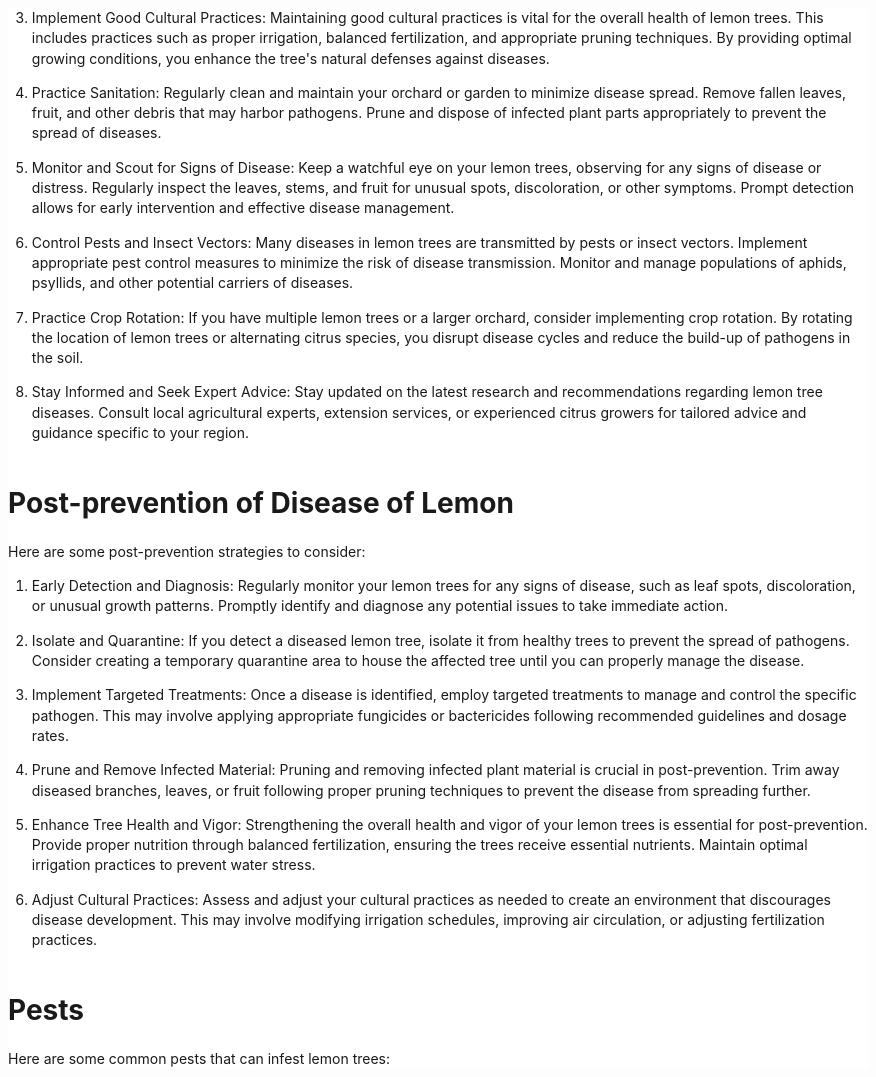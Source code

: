 3. Implement Good Cultural Practices: Maintaining good cultural practices is vital for the overall health of lemon trees. This includes practices such as proper irrigation, balanced fertilization, and appropriate pruning techniques. By providing optimal growing conditions, you enhance the tree's natural defenses against diseases.

4. Practice Sanitation: Regularly clean and maintain your orchard or garden to minimize disease spread. Remove fallen leaves, fruit, and other debris that may harbor pathogens. Prune and dispose of infected plant parts appropriately to prevent the spread of diseases.

5. Monitor and Scout for Signs of Disease: Keep a watchful eye on your lemon trees, observing for any signs of disease or distress. Regularly inspect the leaves, stems, and fruit for unusual spots, discoloration, or other symptoms. Prompt detection allows for early intervention and effective disease management.

6. Control Pests and Insect Vectors: Many diseases in lemon trees are transmitted by pests or insect vectors. Implement appropriate pest control measures to minimize the risk of disease transmission. Monitor and manage populations of aphids, psyllids, and other potential carriers of diseases.

7. Practice Crop Rotation: If you have multiple lemon trees or a larger orchard, consider implementing crop rotation. By rotating the location of lemon trees or alternating citrus species, you disrupt disease cycles and reduce the build-up of pathogens in the soil.

8. Stay Informed and Seek Expert Advice: Stay updated on the latest research and recommendations regarding lemon tree diseases. Consult local agricultural experts, extension services, or experienced citrus growers for tailored advice and guidance specific to your region.

# Post-prevention of Disease of Lemon
 Here are some post-prevention strategies to consider:

1. Early Detection and Diagnosis: Regularly monitor your lemon trees for any signs of disease, such as leaf spots, discoloration, or unusual growth patterns. Promptly identify and diagnose any potential issues to take immediate action. 

2. Isolate and Quarantine: If you detect a diseased lemon tree, isolate it from healthy trees to prevent the spread of pathogens. Consider creating a temporary quarantine area to house the affected tree until you can properly manage the disease. 

3. Implement Targeted Treatments: Once a disease is identified, employ targeted treatments to manage and control the specific pathogen. This may involve applying appropriate fungicides or bactericides following recommended guidelines and dosage rates.

4. Prune and Remove Infected Material: Pruning and removing infected plant material is crucial in post-prevention. Trim away diseased branches, leaves, or fruit following proper pruning techniques to prevent the disease from spreading further. 

5. Enhance Tree Health and Vigor: Strengthening the overall health and vigor of your lemon trees is essential for post-prevention. Provide proper nutrition through balanced fertilization, ensuring the trees receive essential nutrients. Maintain optimal irrigation practices to prevent water stress. 

6. Adjust Cultural Practices: Assess and adjust your cultural practices as needed to create an environment that discourages disease development. This may involve modifying irrigation schedules, improving air circulation, or adjusting fertilization practices. 
# Pests
Here are some common pests that can infest lemon trees:
